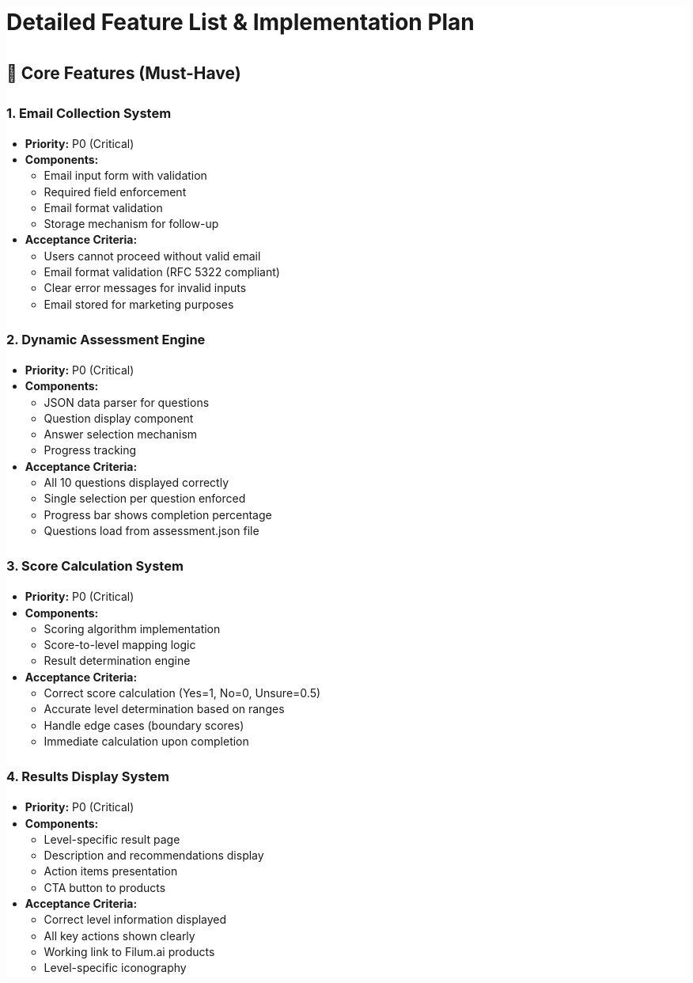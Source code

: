 # Detailed Feature List & Implementation Plan

## 🎯 Core Features (Must-Have)

### 1. **Email Collection System**

- **Priority:** P0 (Critical)
- **Components:**
  - Email input form with validation
  - Required field enforcement
  - Email format validation
  - Storage mechanism for follow-up
- **Acceptance Criteria:**
  - Users cannot proceed without valid email
  - Email format validation (RFC 5322 compliant)
  - Clear error messages for invalid inputs
  - Email stored for marketing purposes

### 2. **Dynamic Assessment Engine**

- **Priority:** P0 (Critical)
- **Components:**
  - JSON data parser for questions
  - Question display component
  - Answer selection mechanism
  - Progress tracking
- **Acceptance Criteria:**
  - All 10 questions displayed correctly
  - Single selection per question enforced
  - Progress bar shows completion percentage
  - Questions load from assessment.json file

### 3. **Score Calculation System**

- **Priority:** P0 (Critical)
- **Components:**
  - Scoring algorithm implementation
  - Score-to-level mapping logic
  - Result determination engine
- **Acceptance Criteria:**
  - Correct score calculation (Yes=1, No=0, Unsure=0.5)
  - Accurate level determination based on ranges
  - Handle edge cases (boundary scores)
  - Immediate calculation upon completion

### 4. **Results Display System**

- **Priority:** P0 (Critical)
- **Components:**
  - Level-specific result page
  - Description and recommendations display
  - Action items presentation
  - CTA button to products
- **Acceptance Criteria:**
  - Correct level information displayed
  - All key actions shown clearly
  - Working link to Filum.ai products
  - Level-specific iconography
